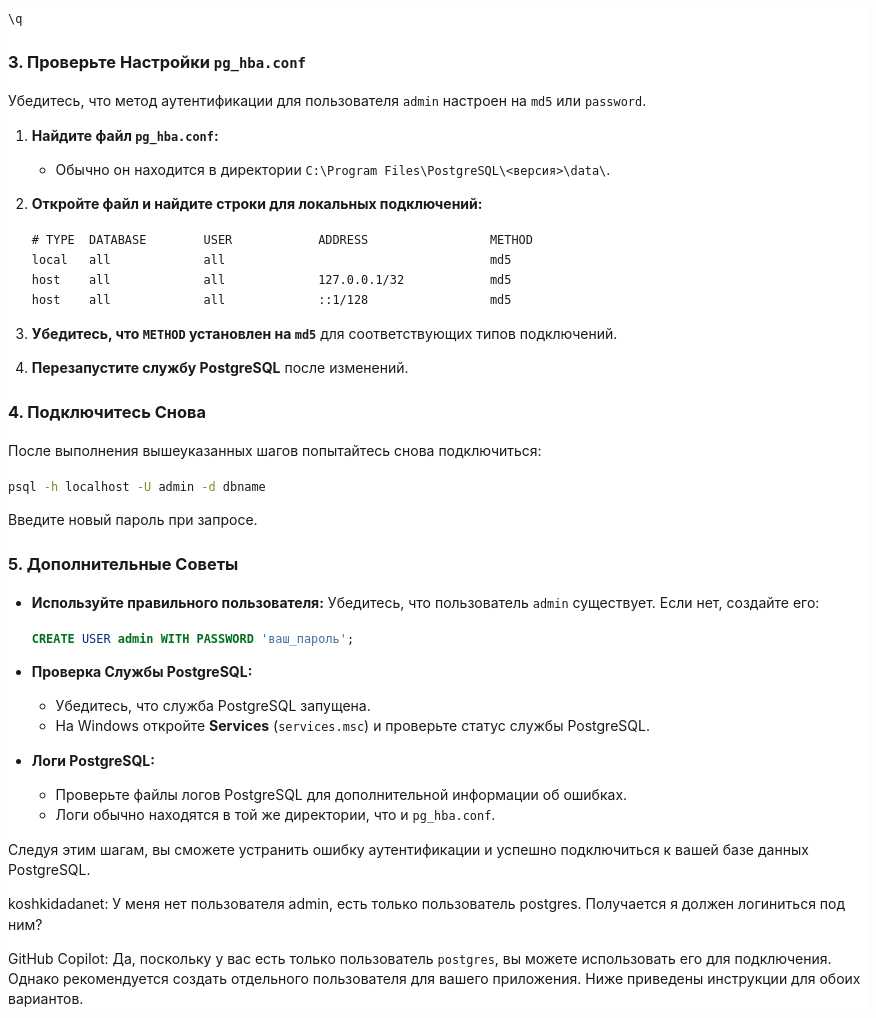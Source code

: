    ```sql
   \q
   ```

### 3. Проверьте Настройки `pg_hba.conf`

Убедитесь, что метод аутентификации для пользователя `admin` настроен на `md5` или `password`.

1. **Найдите файл `pg_hba.conf`:**
   - Обычно он находится в директории `C:\Program Files\PostgreSQL\<версия>\data\`.
2. **Откройте файл и найдите строки для локальных подключений:**

   ```
   # TYPE  DATABASE        USER            ADDRESS                 METHOD
   local   all             all                                     md5
   host    all             all             127.0.0.1/32            md5
   host    all             all             ::1/128                 md5
   ```

3. **Убедитесь, что `METHOD` установлен на `md5`** для соответствующих типов подключений.
4. **Перезапустите службу PostgreSQL** после изменений.

### 4. Подключитесь Снова

После выполнения вышеуказанных шагов попытайтесь снова подключиться:

```bash
psql -h localhost -U admin -d dbname
```

Введите новый пароль при запросе.

### 5. Дополнительные Советы

- **Используйте правильного пользователя:** Убедитесь, что пользователь `admin` существует. Если нет, создайте его:

  ```sql
  CREATE USER admin WITH PASSWORD 'ваш_пароль';
  ```

- **Проверка Службы PostgreSQL:**
  - Убедитесь, что служба PostgreSQL запущена.
  - На Windows откройте **Services** (`services.msc`) и проверьте статус службы PostgreSQL.

- **Логи PostgreSQL:**
  - Проверьте файлы логов PostgreSQL для дополнительной информации об ошибках.
  - Логи обычно находятся в той же директории, что и `pg_hba.conf`.

Следуя этим шагам, вы сможете устранить ошибку аутентификации и успешно подключиться к вашей базе данных PostgreSQL.

koshkidadanet: У меня нет пользователя admin, есть только пользователь postgres. Получается я должен логиниться под ним?

GitHub Copilot: Да, поскольку у вас есть только пользователь `postgres`, вы можете использовать его для подключения. Однако рекомендуется создать отдельного пользователя для вашего приложения. Ниже приведены инструкции для обоих вариантов.
